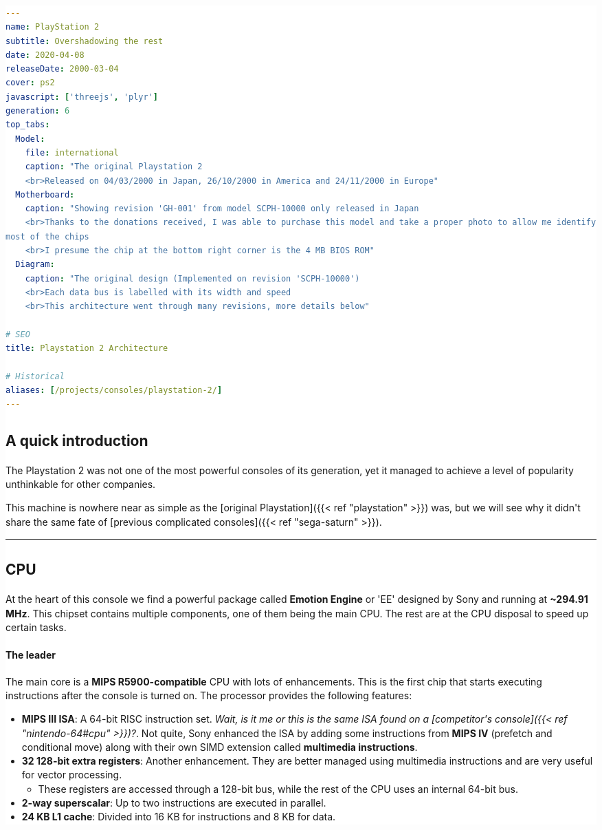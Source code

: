 ```yaml
---
name: PlayStation 2
subtitle: Overshadowing the rest
date: 2020-04-08
releaseDate: 2000-03-04
cover: ps2
javascript: ['threejs', 'plyr']
generation: 6
top_tabs:
  Model:
    file: international
    caption: "The original Playstation 2
    <br>Released on 04/03/2000 in Japan, 26/10/2000 in America and 24/11/2000 in Europe"
  Motherboard:
    caption: "Showing revision 'GH-001' from model SCPH-10000 only released in Japan
    <br>Thanks to the donations received, I was able to purchase this model and take a proper photo to allow me identify most of the chips
    <br>I presume the chip at the bottom right corner is the 4 MB BIOS ROM"
  Diagram:
    caption: "The original design (Implemented on revision 'SCPH-10000')
    <br>Each data bus is labelled with its width and speed
    <br>This architecture went through many revisions, more details below"

# SEO
title: Playstation 2 Architecture

# Historical
aliases: [/projects/consoles/playstation-2/]
---
```


## A quick introduction

The Playstation 2 was not one of the most powerful consoles of its generation, yet it managed to achieve a level of popularity unthinkable for other companies.

This machine is nowhere near as simple as the [original Playstation]({{< ref "playstation" >}}) was, but we will see why it didn't share the same fate of [previous complicated consoles]({{< ref "sega-saturn" >}}).

---

## CPU

At the heart of this console we find a powerful package called **Emotion Engine** or 'EE' designed by Sony and running at **~294.91 MHz**. This chipset contains multiple components, one of them being the main CPU. The rest are at the CPU disposal to speed up certain tasks.

#### The leader

The main core is a **MIPS R5900-compatible** CPU with lots of enhancements. This is the first chip that starts executing instructions after the console is turned on. The processor provides the following features:
- **MIPS III ISA**: A 64-bit RISC instruction set. *Wait, is it me or this is the same ISA found on a [competitor's console]({{< ref "nintendo-64#cpu" >}})?*. Not quite, Sony enhanced the ISA by adding some instructions from **MIPS IV** (prefetch and conditional move) along with their own SIMD extension called **multimedia instructions**. 
- **32 128-bit extra registers**: Another enhancement. They are better managed using multimedia instructions and are very useful for vector processing.
  - These registers are accessed through a 128-bit bus, while the rest of the CPU uses an internal 64-bit bus.
- **2-way superscalar**: Up to two instructions are executed in parallel.
- **24 KB L1 cache**: Divided into 16 KB for instructions and 8 KB for data.